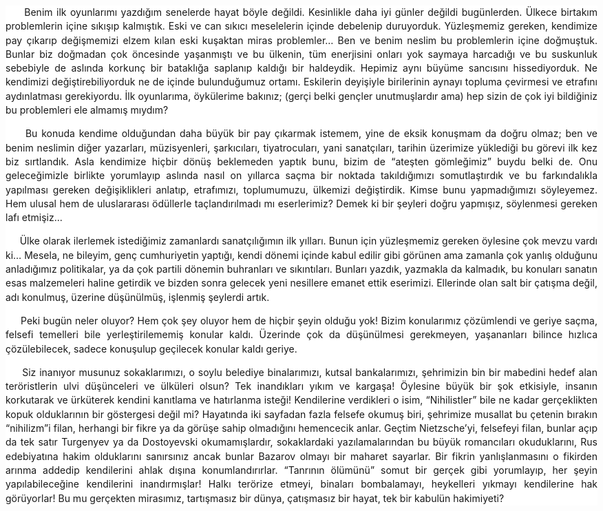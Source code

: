 <p align="justify">
&nbsp;&nbsp;&nbsp;&nbsp;
Benim ilk oyunlarımı yazdığım senelerde hayat böyle değildi. Kesinlikle daha iyi günler değildi bugünlerden. Ülkece birtakım problemlerin içine sıkışıp kalmıştık. Eski ve can sıkıcı meselelerin içinde debelenip duruyorduk. Yüzleşmemiz gereken, kendimize pay çıkarıp değişmemizi elzem kılan eski kuşaktan miras problemler… Ben ve benim neslim bu problemlerin içine doğmuştuk. Bunlar biz doğmadan çok öncesinde yaşanmıştı ve bu ülkenin, tüm enerjisini onları yok saymaya harcadığı ve bu suskunluk sebebiyle de aslında korkunç bir bataklığa saplanıp kaldığı bir haldeydik. Hepimiz aynı büyüme sancısını hissediyorduk. Ne kendimizi değiştirebiliyorduk ne de içinde bulunduğumuz ortamı. Eskilerin deyişiyle birilerinin aynayı topluma çevirmesi ve etrafını aydınlatması gerekiyordu. İlk oyunlarıma, öykülerime bakınız; (gerçi belki gençler unutmuşlardır ama) hep sizin de çok iyi bildiğiniz bu problemleri ele almamış mıydım? 
</p> 

<p align="justify">
&nbsp;&nbsp;&nbsp;&nbsp;
Bu konuda kendime olduğundan daha büyük bir pay çıkarmak istemem, yine de eksik konuşmam da doğru olmaz; ben ve benim neslimin diğer yazarları, müzisyenleri, şarkıcıları, tiyatrocuları, yani sanatçıları, tarihin üzerimize yüklediği bu görevi ilk kez biz sırtlandık. Asla kendimize hiçbir dönüş beklemeden yaptık bunu, bizim de “ateşten gömleğimiz” buydu belki de. Onu geleceğimizle birlikte yorumlayıp aslında nasıl on yıllarca saçma bir noktada takıldığımızı somutlaştırdık ve bu farkındalıkla yapılması gereken değişiklikleri anlatıp, etrafımızı, toplumumuzu, ülkemizi değiştirdik. Kimse bunu yapmadığımızı söyleyemez. Hem ulusal hem de uluslararası ödüllerle taçlandırılmadı mı eserlerimiz? Demek ki bir şeyleri doğru yapmışız, söylenmesi gereken lafı etmişiz...
</p> 

<p align="justify">
&nbsp;&nbsp;&nbsp;&nbsp;
Ülke olarak ilerlemek istediğimiz zamanlardı sanatçılığımın ilk yılları. Bunun için yüzleşmemiz gereken öylesine çok mevzu vardı ki… Mesela, ne bileyim, genç cumhuriyetin yaptığı, kendi dönemi içinde kabul edilir gibi görünen ama zamanla çok yanlış olduğunu anladığımız politikalar, ya da çok partili dönemin buhranları ve sıkıntıları. Bunları yazdık, yazmakla da kalmadık, bu konuları sanatın esas malzemeleri haline getirdik ve bizden sonra gelecek yeni nesillere emanet ettik eserimizi. Ellerinde olan salt bir çatışma değil, adı konulmuş, üzerine düşünülmüş, işlenmiş şeylerdi artık. 
</p> 

<p align="justify">
&nbsp;&nbsp;&nbsp;&nbsp;
Peki bugün neler oluyor? Hem çok şey oluyor hem de hiçbir şeyin olduğu yok! Bizim konularımız çözümlendi ve geriye saçma, felsefi temelleri bile yerleştirilememiş konular kaldı. Üzerinde çok da düşünülmesi gerekmeyen, yaşananları bilince hızlıca çözülebilecek, sadece konuşulup geçilecek konular kaldı geriye.
</p> 

<p align="justify">
&nbsp;&nbsp;&nbsp;&nbsp;
Siz inanıyor musunuz sokaklarımızı, o soylu belediye binalarımızı, kutsal bankalarımızı, şehrimizin bin bir mabedini hedef alan teröristlerin ulvi düşünceleri ve ülküleri olsun? Tek inandıkları yıkım ve kargaşa! Öylesine büyük bir şok etkisiyle, insanın korkutarak ve ürküterek kendini kanıtlama ve hatırlanma isteği! Kendilerine verdikleri o isim, “Nihilistler” bile ne kadar gerçeklikten kopuk olduklarının bir göstergesi değil mi? Hayatında iki sayfadan fazla felsefe okumuş biri, şehrimize musallat bu çetenin bırakın “nihilizm”i filan, herhangi bir fikre ya da görüşe sahip olmadığını hemencecik anlar. Geçtim Nietzsche’yi, felsefeyi filan, bunlar açıp da tek satır Turgenyev ya da Dostoyevski okumamışlardır, sokaklardaki yazılamalarından bu büyük romancıları okuduklarını, Rus edebiyatına hakim olduklarını sanırsınız ancak bunlar Bazarov olmayı bir maharet sayarlar. Bir fikrin yanlışlanmasını o fikirden arınma addedip kendilerini ahlak dışına konumlandırırlar. “Tanrının ölümünü” somut bir gerçek gibi yorumlayıp, her şeyin yapılabileceğine kendilerini inandırmışlar! Halkı terörize etmeyi, binaları bombalamayı, heykelleri yıkmayı kendilerine hak görüyorlar! Bu mu gerçekten mirasımız, tartışmasız bir dünya, çatışmasız bir hayat, tek bir kabulün hakimiyeti?
</p> 

